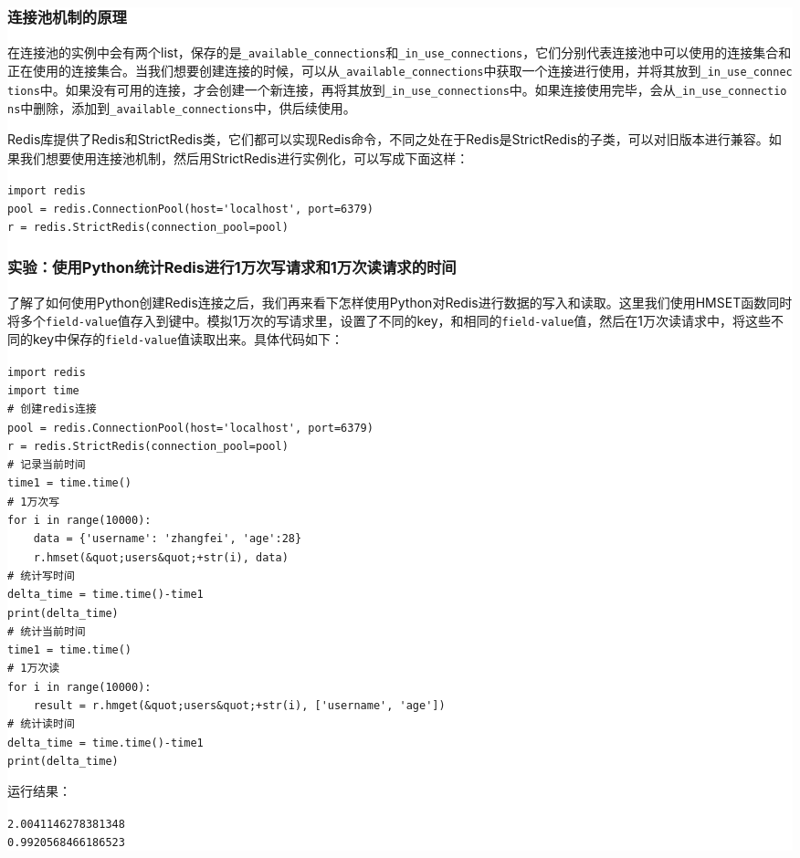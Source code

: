 ### 连接池机制的原理

在连接池的实例中会有两个list，保存的是`_available_connections`和`_in_use_connections`，它们分别代表连接池中可以使用的连接集合和正在使用的连接集合。当我们想要创建连接的时候，可以从`_available_connections`中获取一个连接进行使用，并将其放到`_in_use_connections`中。如果没有可用的连接，才会创建一个新连接，再将其放到`_in_use_connections`中。如果连接使用完毕，会从`_in_use_connections`中删除，添加到`_available_connections`中，供后续使用。

Redis库提供了Redis和StrictRedis类，它们都可以实现Redis命令，不同之处在于Redis是StrictRedis的子类，可以对旧版本进行兼容。如果我们想要使用连接池机制，然后用StrictRedis进行实例化，可以写成下面这样：

```
import redis 
pool = redis.ConnectionPool(host='localhost', port=6379)
r = redis.StrictRedis(connection_pool=pool)

```

### 实验：使用Python统计Redis进行1万次写请求和1万次读请求的时间

了解了如何使用Python创建Redis连接之后，我们再来看下怎样使用Python对Redis进行数据的写入和读取。这里我们使用HMSET函数同时将多个`field-value`值存入到键中。模拟1万次的写请求里，设置了不同的key，和相同的`field-value`值，然后在1万次读请求中，将这些不同的key中保存的`field-value`值读取出来。具体代码如下：

```
import redis
import time
# 创建redis连接
pool = redis.ConnectionPool(host='localhost', port=6379)
r = redis.StrictRedis(connection_pool=pool)
# 记录当前时间
time1 = time.time()
# 1万次写
for i in range(10000):
    data = {'username': 'zhangfei', 'age':28}
    r.hmset(&quot;users&quot;+str(i), data)
# 统计写时间
delta_time = time.time()-time1
print(delta_time)
# 统计当前时间
time1 = time.time()
# 1万次读
for i in range(10000):
    result = r.hmget(&quot;users&quot;+str(i), ['username', 'age'])
# 统计读时间
delta_time = time.time()-time1
print(delta_time)

```

运行结果：

```
2.0041146278381348
0.9920568466186523

```
